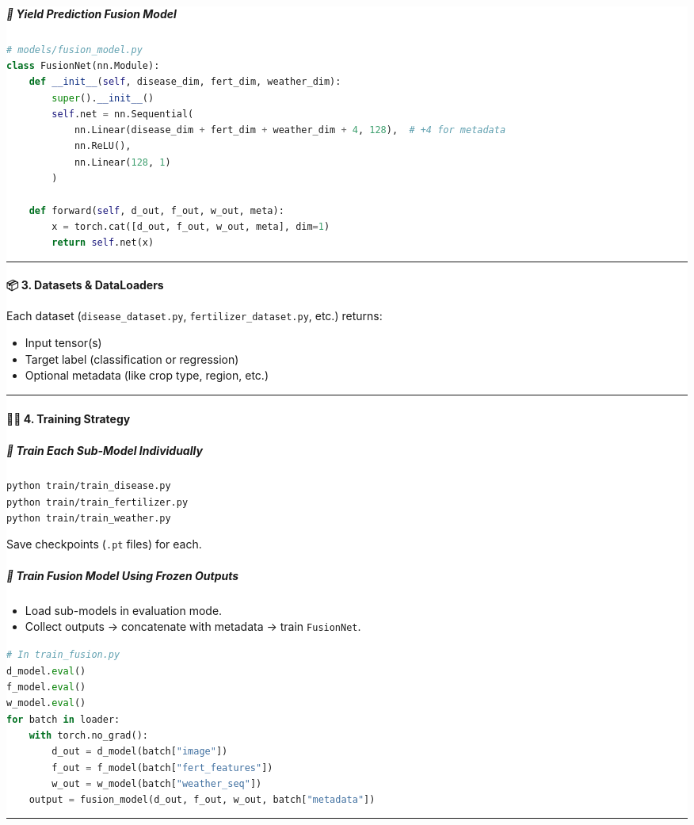 ##### 🌾 **Yield Prediction Fusion Model**
```python
# models/fusion_model.py
class FusionNet(nn.Module):
    def __init__(self, disease_dim, fert_dim, weather_dim):
        super().__init__()
        self.net = nn.Sequential(
            nn.Linear(disease_dim + fert_dim + weather_dim + 4, 128),  # +4 for metadata
            nn.ReLU(),
            nn.Linear(128, 1)
        )

    def forward(self, d_out, f_out, w_out, meta):
        x = torch.cat([d_out, f_out, w_out, meta], dim=1)
        return self.net(x)
```

---

#### 📦 3. Datasets & DataLoaders

Each dataset (`disease_dataset.py`, `fertilizer_dataset.py`, etc.) returns:
- Input tensor(s)
- Target label (classification or regression)
- Optional metadata (like crop type, region, etc.)

---

#### 🏋️‍♂️ 4. Training Strategy

##### 🔁 Train Each Sub-Model Individually
```bash
python train/train_disease.py
python train/train_fertilizer.py
python train/train_weather.py
```

Save checkpoints (`.pt` files) for each.

##### 🔗 Train Fusion Model Using Frozen Outputs
- Load sub-models in evaluation mode.
- Collect outputs → concatenate with metadata → train `FusionNet`.

```python
# In train_fusion.py
d_model.eval()
f_model.eval()
w_model.eval()
for batch in loader:
    with torch.no_grad():
        d_out = d_model(batch["image"])
        f_out = f_model(batch["fert_features"])
        w_out = w_model(batch["weather_seq"])
    output = fusion_model(d_out, f_out, w_out, batch["metadata"])
```

---